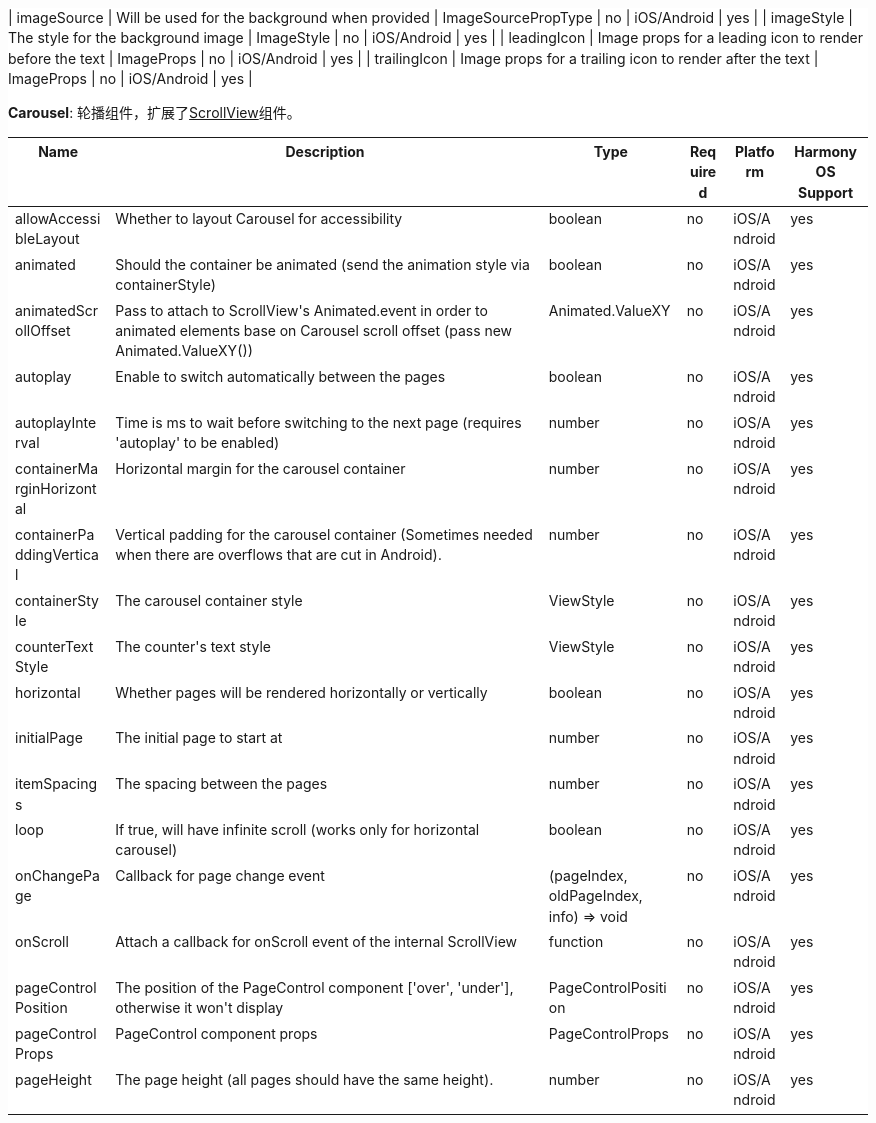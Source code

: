 | imageSource     | Will be used for the background when provided                                            | ImageSourcePropType | no       | iOS/Android | yes               |
| imageStyle      | The style for the background image                                                       | ImageStyle          | no       | iOS/Android | yes               |
| leadingIcon     | Image props for a leading icon to render before the text                                 | ImageProps          | no       | iOS/Android | yes               |
| trailingIcon    | Image props for a trailing icon to render after the text                                 | ImageProps          | no       | iOS/Android | yes               |

**Carousel**: 轮播组件，扩展了[ScrollView](https://reactnative.dev/docs/scrollview)组件。

| Name                      | Description                                                                                                                              | Type                                    | Required | Platform    | HarmonyOS Support |
| ------------------------- | ---------------------------------------------------------------------------------------------------------------------------------------- | --------------------------------------- | -------- | ----------- | ----------------- |
| allowAccessibleLayout     | Whether to layout Carousel for accessibility                                                                                             | boolean                                 | no       | iOS/Android | yes               |
| animated                  | Should the container be animated (send the animation style via containerStyle)                                                           | boolean                                 | no       | iOS/Android | yes               |
| animatedScrollOffset      | Pass to attach to ScrollView's Animated.event in order to animated elements base on Carousel scroll offset (pass new Animated.ValueXY()) | Animated.ValueXY                        | no       | iOS/Android | yes               |
| autoplay                  | Enable to switch automatically between the pages                                                                                         | boolean                                 | no       | iOS/Android | yes               |
| autoplayInterval          | Time is ms to wait before switching to the next page (requires 'autoplay' to be enabled)                                                 | number                                  | no       | iOS/Android | yes               |
| containerMarginHorizontal | Horizontal margin for the carousel container                                                                                             | number                                  | no       | iOS/Android | yes               |
| containerPaddingVertical  | Vertical padding for the carousel container (Sometimes needed when there are overflows that are cut in Android).                         | number                                  | no       | iOS/Android | yes               |
| containerStyle            | The carousel container style                                                                                                             | ViewStyle                               | no       | iOS/Android | yes               |
| counterTextStyle          | The counter's text style                                                                                                                 | ViewStyle                               | no       | iOS/Android | yes               |
| horizontal                | Whether pages will be rendered horizontally or vertically                                                                                | boolean                                 | no       | iOS/Android | yes               |
| initialPage               | The initial page to start at                                                                                                             | number                                  | no       | iOS/Android | yes               |
| itemSpacings              | The spacing between the pages                                                                                                            | number                                  | no       | iOS/Android | yes               |
| loop                      | If true, will have infinite scroll (works only for horizontal carousel)                                                                  | boolean                                 | no       | iOS/Android | yes               |
| onChangePage              | Callback for page change event                                                                                                           | (pageIndex, oldPageIndex, info) => void | no       | iOS/Android | yes               |
| onScroll                  | Attach a callback for onScroll event of the internal ScrollView                                                                          | function                                | no       | iOS/Android | yes               |
| pageControlPosition       | The position of the PageControl component ['over', 'under'], otherwise it won't display                                                  | PageControlPosition                     | no       | iOS/Android | yes               |
| pageControlProps          | PageControl component props                                                                                                              | PageControlProps                        | no       | iOS/Android | yes               |
| pageHeight                | The page height (all pages should have the same height).                                                                                 | number                                  | no       | iOS/Android | yes               |
